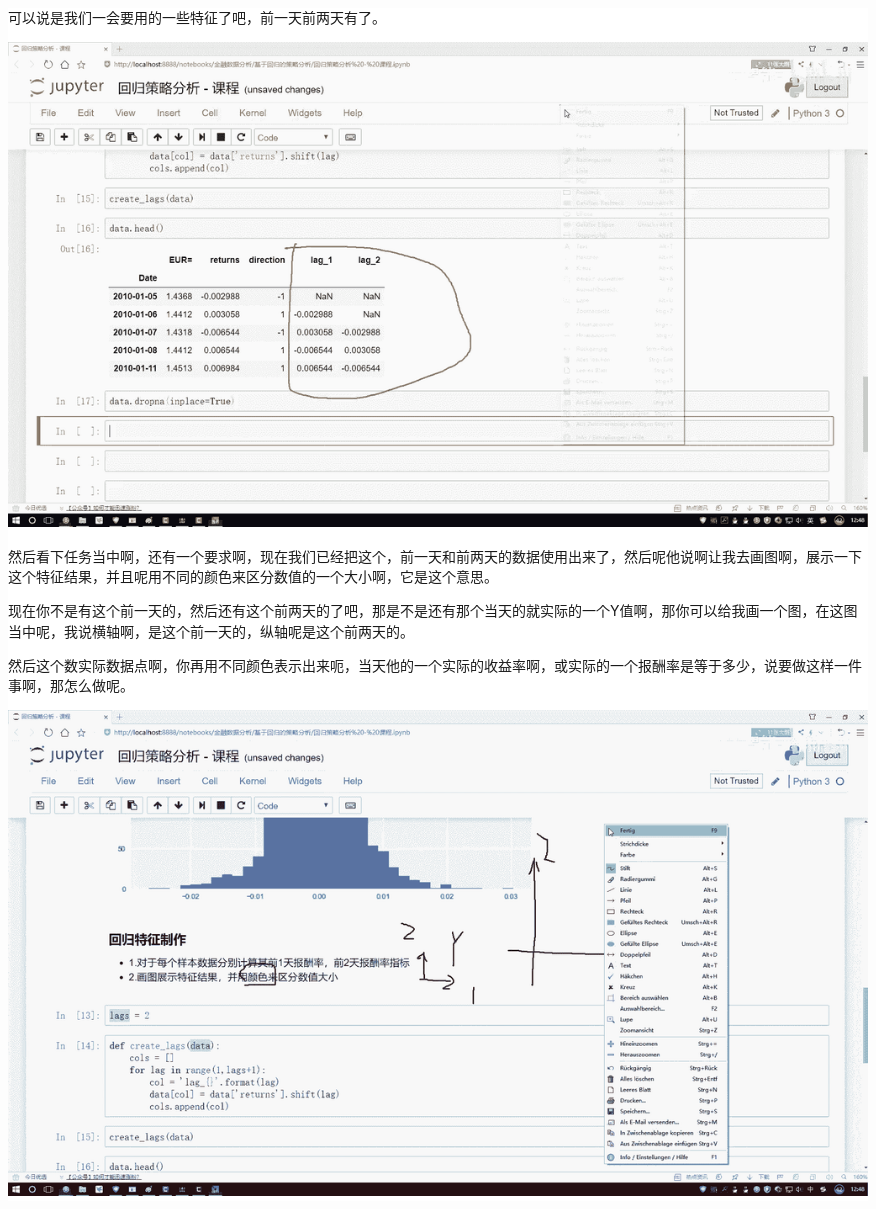 可以说是我们一会要用的一些特征了吧，前一天前两天有了。

![](img/be9bdf8c4ffd49b195a2b78c14270eff_36.png)

然后看下任务当中啊，还有一个要求啊，现在我们已经把这个，前一天和前两天的数据使用出来了，然后呢他说啊让我去画图啊，展示一下这个特征结果，并且呢用不同的颜色来区分数值的一个大小啊，它是这个意思。

现在你不是有这个前一天的，然后还有这个前两天的了吧，那是不是还有那个当天的就实际的一个Y值啊，那你可以给我画一个图，在这图当中呢，我说横轴啊，是这个前一天的，纵轴呢是这个前两天的。

然后这个数实际数据点啊，你再用不同颜色表示出来呃，当天他的一个实际的收益率啊，或实际的一个报酬率是等于多少，说要做这样一件事啊，那怎么做呢。



![](img/be9bdf8c4ffd49b195a2b78c14270eff_38.png)

